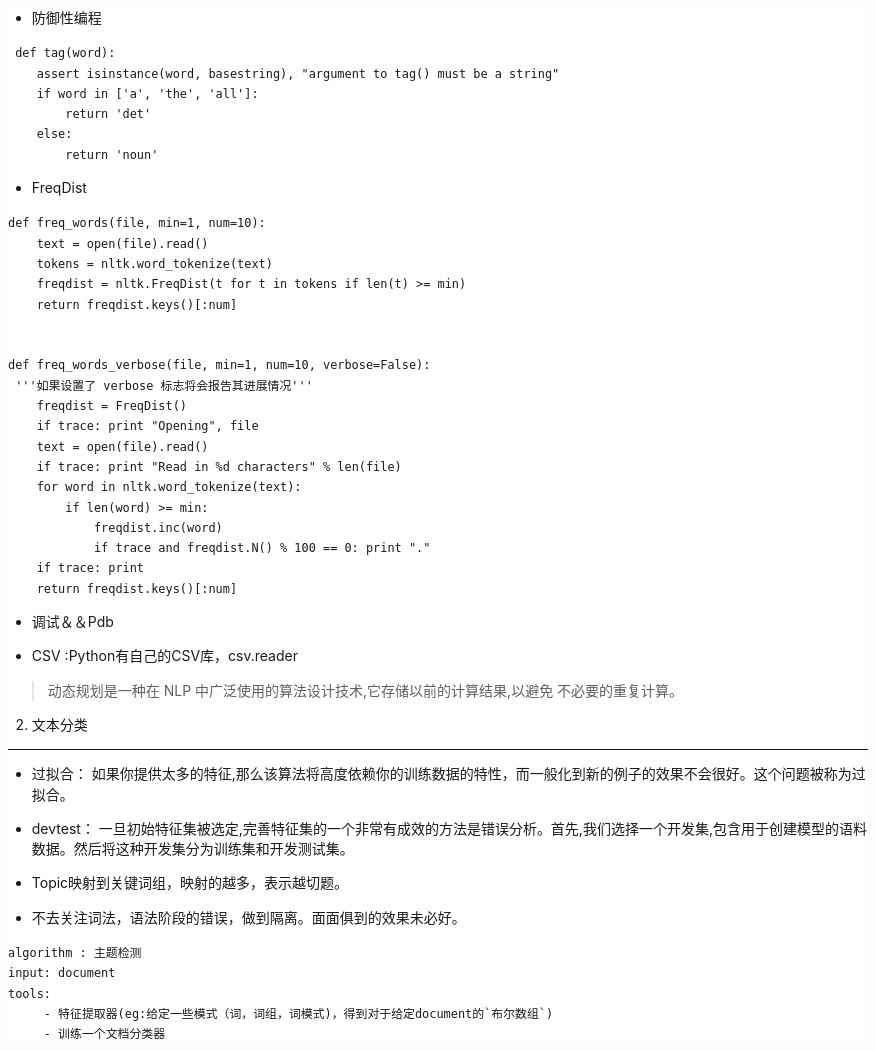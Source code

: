 - 防御性编程
```
 def tag(word):
    assert isinstance(word, basestring), "argument to tag() must be a string"
    if word in ['a', 'the', 'all']:
        return 'det'
    else:
        return 'noun'
```
- FreqDist
```
def freq_words(file, min=1, num=10):
    text = open(file).read()
    tokens = nltk.word_tokenize(text)
    freqdist = nltk.FreqDist(t for t in tokens if len(t) >= min)
    return freqdist.keys()[:num]


def freq_words_verbose(file, min=1, num=10, verbose=False):
 '''如果设置了 verbose 标志将会报告其进展情况'''
    freqdist = FreqDist()
    if trace: print "Opening", file
    text = open(file).read()
    if trace: print "Read in %d characters" % len(file)
    for word in nltk.word_tokenize(text):
        if len(word) >= min:
            freqdist.inc(word)
            if trace and freqdist.N() % 100 == 0: print "."
    if trace: print
    return freqdist.keys()[:num]
```

- 调试＆＆Pdb

- CSV :Python有自己的CSV库，csv.reader

> 动态规划是一种在 NLP 中广泛使用的算法设计技术,它存储以前的计算结果,以避免
不必要的重复计算。

2. 文本分类
---

- 过拟合： 如果你提供太多的特征,那么该算法将高度依赖你的训练数据的特性，而一般化到新的例子的效果不会很好。这个问题被称为过拟合。

- devtest： 一旦初始特征集被选定,完善特征集的一个非常有成效的方法是错误分析。首先,我们选择一个开发集,包含用于创建模型的语料数据。然后将这种开发集分为训练集和开发测试集。

- Topic映射到关键词组，映射的越多，表示越切题。
- 不去关注词法，语法阶段的错误，做到隔离。面面俱到的效果未必好。
```
algorithm : 主题检测
input: document
tools: 
     - 特征提取器(eg:给定一些模式（词，词组，词模式)，得到对于给定document的`布尔数组`)
     - 训练一个文档分类器
```


[1]: http://www.ttsgs.com/2014/02/07/python%E5%88%A9%E7%94%A8nltk%E8%BF%9B%E8%A1%8C%E8%81%9A%E7%B1%BB/